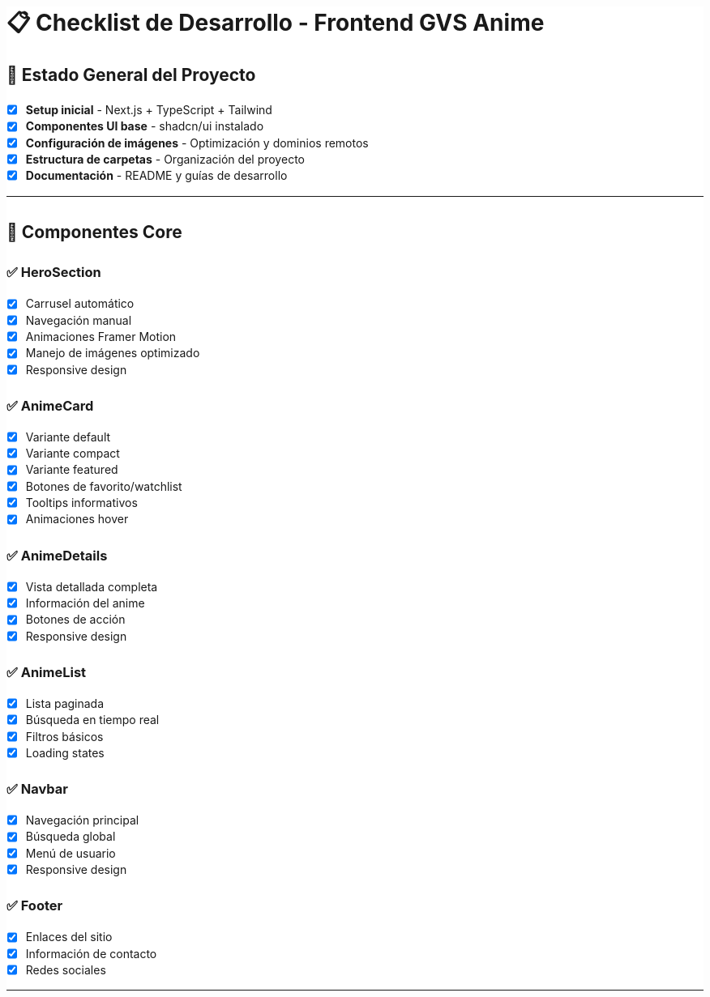 # 📋 Checklist de Desarrollo - Frontend GVS Anime

## 🎯 Estado General del Proyecto

- [x] **Setup inicial** - Next.js + TypeScript + Tailwind
- [x] **Componentes UI base** - shadcn/ui instalado
- [x] **Configuración de imágenes** - Optimización y dominios remotos
- [x] **Estructura de carpetas** - Organización del proyecto
- [x] **Documentación** - README y guías de desarrollo

---

## 🧩 Componentes Core

### ✅ **HeroSection**
- [x] Carrusel automático
- [x] Navegación manual
- [x] Animaciones Framer Motion
- [x] Manejo de imágenes optimizado
- [x] Responsive design

### ✅ **AnimeCard**
- [x] Variante default
- [x] Variante compact
- [x] Variante featured
- [x] Botones de favorito/watchlist
- [x] Tooltips informativos
- [x] Animaciones hover

### ✅ **AnimeDetails**
- [x] Vista detallada completa
- [x] Información del anime
- [x] Botones de acción
- [x] Responsive design

### ✅ **AnimeList**
- [x] Lista paginada
- [x] Búsqueda en tiempo real
- [x] Filtros básicos
- [x] Loading states

### ✅ **Navbar**
- [x] Navegación principal
- [x] Búsqueda global
- [x] Menú de usuario
- [x] Responsive design

### ✅ **Footer**
- [x] Enlaces del sitio
- [x] Información de contacto
- [x] Redes sociales

---